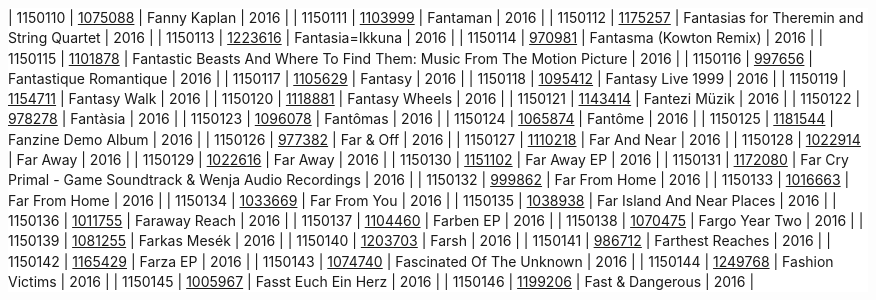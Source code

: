 | 1150110 | [1075088](https://www.discogs.com/master/1075088) | Fanny Kaplan | 2016 |
| 1150111 | [1103999](https://www.discogs.com/master/1103999) | Fantaman | 2016 |
| 1150112 | [1175257](https://www.discogs.com/master/1175257) | Fantasias for Theremin and String Quartet | 2016 |
| 1150113 | [1223616](https://www.discogs.com/master/1223616) | Fantasia​=​Ikkuna | 2016 |
| 1150114 | [970981](https://www.discogs.com/master/970981) | Fantasma (Kowton Remix) | 2016 |
| 1150115 | [1101878](https://www.discogs.com/master/1101878) | Fantastic Beasts And Where To Find Them: Music From The Motion Picture | 2016 |
| 1150116 | [997656](https://www.discogs.com/master/997656) | Fantastique Romantique | 2016 |
| 1150117 | [1105629](https://www.discogs.com/master/1105629) | Fantasy | 2016 |
| 1150118 | [1095412](https://www.discogs.com/master/1095412) | Fantasy Live 1999 | 2016 |
| 1150119 | [1154711](https://www.discogs.com/master/1154711) | Fantasy Walk | 2016 |
| 1150120 | [1118881](https://www.discogs.com/master/1118881) | Fantasy Wheels | 2016 |
| 1150121 | [1143414](https://www.discogs.com/master/1143414) | Fantezi Müzik | 2016 |
| 1150122 | [978278](https://www.discogs.com/master/978278) | Fantàsia | 2016 |
| 1150123 | [1096078](https://www.discogs.com/master/1096078) | Fantômas | 2016 |
| 1150124 | [1065874](https://www.discogs.com/master/1065874) | Fantôme | 2016 |
| 1150125 | [1181544](https://www.discogs.com/master/1181544) | Fanzine Demo Album | 2016 |
| 1150126 | [977382](https://www.discogs.com/master/977382) | Far & Off | 2016 |
| 1150127 | [1110218](https://www.discogs.com/master/1110218) | Far And Near | 2016 |
| 1150128 | [1022914](https://www.discogs.com/master/1022914) | Far Away | 2016 |
| 1150129 | [1022616](https://www.discogs.com/master/1022616) | Far Away | 2016 |
| 1150130 | [1151102](https://www.discogs.com/master/1151102) | Far Away EP | 2016 |
| 1150131 | [1172080](https://www.discogs.com/master/1172080) | Far Cry Primal - Game Soundtrack & Wenja Audio Recordings | 2016 |
| 1150132 | [999862](https://www.discogs.com/master/999862) | Far From Home | 2016 |
| 1150133 | [1016663](https://www.discogs.com/master/1016663) | Far From Home | 2016 |
| 1150134 | [1033669](https://www.discogs.com/master/1033669) | Far From You | 2016 |
| 1150135 | [1038938](https://www.discogs.com/master/1038938) | Far Island And Near Places | 2016 |
| 1150136 | [1011755](https://www.discogs.com/master/1011755) | Faraway Reach | 2016 |
| 1150137 | [1104460](https://www.discogs.com/master/1104460) | Farben EP | 2016 |
| 1150138 | [1070475](https://www.discogs.com/master/1070475) | Fargo Year Two | 2016 |
| 1150139 | [1081255](https://www.discogs.com/master/1081255) | Farkas Mesék | 2016 |
| 1150140 | [1203703](https://www.discogs.com/master/1203703) | Farsh | 2016 |
| 1150141 | [986712](https://www.discogs.com/master/986712) | Farthest Reaches | 2016 |
| 1150142 | [1165429](https://www.discogs.com/master/1165429) | Farza EP | 2016 |
| 1150143 | [1074740](https://www.discogs.com/master/1074740) | Fascinated Of The Unknown | 2016 |
| 1150144 | [1249768](https://www.discogs.com/master/1249768) | Fashion Victims | 2016 |
| 1150145 | [1005967](https://www.discogs.com/master/1005967) | Fasst Euch Ein Herz | 2016 |
| 1150146 | [1199206](https://www.discogs.com/master/1199206) | Fast & Dangerous | 2016 |